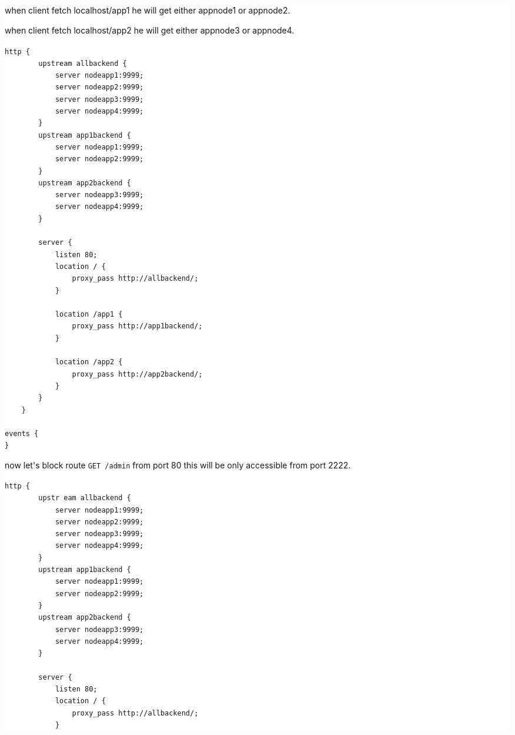 when client fetch localhost/app1 he will get either appnode1 or appnode2.

when client fetch localhost/app2 he will get either appnode3 or appnode4.

```nginx
http {
        upstream allbackend {
            server nodeapp1:9999;
            server nodeapp2:9999;
            server nodeapp3:9999;
            server nodeapp4:9999;
        }
        upstream app1backend {
            server nodeapp1:9999;
            server nodeapp2:9999;
        }
        upstream app2backend {
            server nodeapp3:9999;
            server nodeapp4:9999;
        }
        
        server { 
            listen 80;
            location / {
                proxy_pass http://allbackend/;
            } 

            location /app1 {
                proxy_pass http://app1backend/;
            }

            location /app2 {
                proxy_pass http://app2backend/;
            }
        }
    }

events { 
}
```



now let's block route `GET /admin` from port 80 this will be only accessible from port 2222.

```nginx
http {
        upstr eam allbackend {
            server nodeapp1:9999;
            server nodeapp2:9999;
            server nodeapp3:9999;
            server nodeapp4:9999;
        }
        upstream app1backend {
            server nodeapp1:9999;
            server nodeapp2:9999;
        }
        upstream app2backend {
            server nodeapp3:9999;
            server nodeapp4:9999;
        }
        
        server { 
            listen 80;
            location / {
                proxy_pass http://allbackend/;
            } 
```